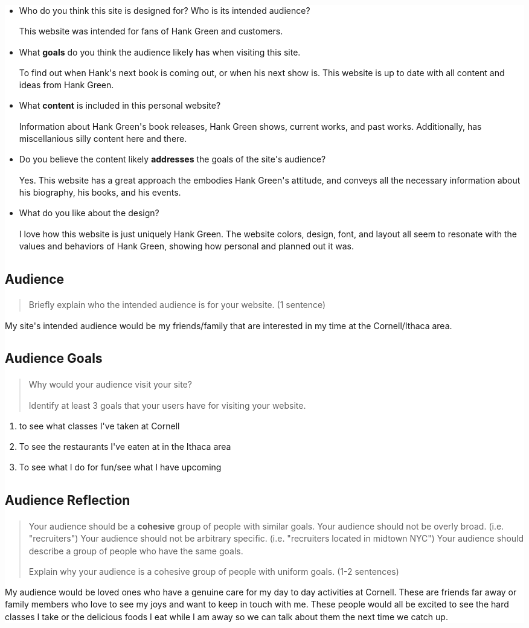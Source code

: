 - Who do you think this site is designed for? Who is its intended audience?

    This website was intended for fans of Hank Green and customers.

- What **goals** do you think the audience likely has when visiting this site.

    To find out when Hank's next book is coming out, or when his next show is. This website is up to date with all content and ideas from Hank Green.

- What **content** is included in this personal website?

    Information about Hank Green's book releases, Hank Green shows, current works, and past works. Additionally, has miscellanious silly content here and there.

- Do you believe the content likely **addresses** the goals of the site's audience?

    Yes. This website has a great approach the embodies Hank Green's attitude, and conveys all the necessary information about his biography, his books, and his events.

- What do you like about the design?

    I love how this website is just uniquely Hank Green. The website colors, design, font, and layout all seem to resonate with the values and behaviors of Hank Green, showing how personal and planned out it was.


## Audience
> Briefly explain who the intended audience is for your website. (1 sentence)

My site's intended audience would be my friends/family that are interested in my time at the Cornell/Ithaca area.


## Audience Goals
> Why would your audience visit your site?
>
> Identify at least 3 goals that your users have for visiting your website.

1. to see what classes I've taken at Cornell

2. To see the restaurants I've eaten at in the Ithaca area

3. To see what I do for fun/see what I have upcoming


## Audience Reflection
> Your audience should be a **cohesive** group of people with similar goals.
> Your audience should not be overly broad. (i.e. "recruiters")
> Your audience should not be arbitrary specific. (i.e. "recruiters located in midtown NYC")
> Your audience should describe a group of people who have the same goals.
>
> Explain why your audience is a cohesive group of people with uniform goals. (1-2 sentences)

My audience would be loved ones who have a genuine care for my day to day activities at Cornell. These are friends far away or family members who love to see my joys and want to keep in touch with me. These people would all be excited to see the hard classes I take or the delicious foods I eat while I am away so we can talk about them the next time we catch up.
